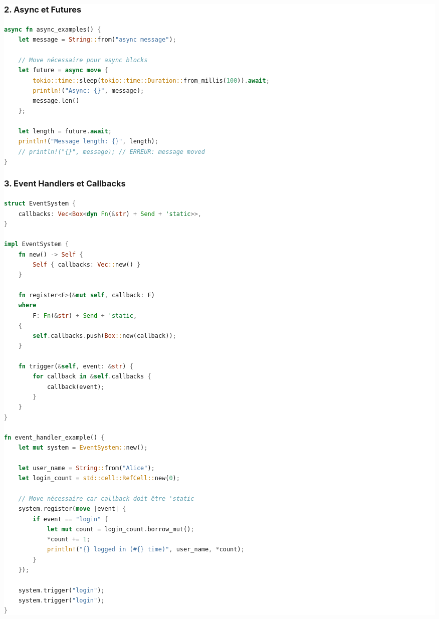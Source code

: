 ### 2. Async et Futures

```rust
async fn async_examples() {
    let message = String::from("async message");
    
    // Move nécessaire pour async blocks
    let future = async move {
        tokio::time::sleep(tokio::time::Duration::from_millis(100)).await;
        println!("Async: {}", message);
        message.len()
    };
    
    let length = future.await;
    println!("Message length: {}", length);
    // println!("{}", message); // ERREUR: message moved
}
```

### 3. Event Handlers et Callbacks

```rust
struct EventSystem {
    callbacks: Vec<Box<dyn Fn(&str) + Send + 'static>>,
}

impl EventSystem {
    fn new() -> Self {
        Self { callbacks: Vec::new() }
    }
    
    fn register<F>(&mut self, callback: F)
    where
        F: Fn(&str) + Send + 'static,
    {
        self.callbacks.push(Box::new(callback));
    }
    
    fn trigger(&self, event: &str) {
        for callback in &self.callbacks {
            callback(event);
        }
    }
}

fn event_handler_example() {
    let mut system = EventSystem::new();
    
    let user_name = String::from("Alice");
    let login_count = std::cell::RefCell::new(0);
    
    // Move nécessaire car callback doit être 'static
    system.register(move |event| {
        if event == "login" {
            let mut count = login_count.borrow_mut();
            *count += 1;
            println!("{} logged in (#{} time)", user_name, *count);
        }
    });
    
    system.trigger("login");
    system.trigger("login");
}
```
